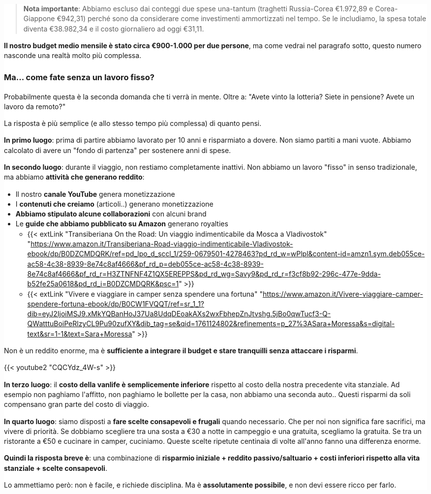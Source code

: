 > **Nota importante**: Abbiamo escluso dai conteggi due spese una-tantum (traghetti Russia-Corea €1.972,89 e Corea-Giappone €942,31) perché sono da considerare come investimenti ammortizzati nel tempo. Se le includiamo, la spesa totale diventa €38.982,34 e il costo giornaliero ad oggi €31,11.

**Il nostro budget medio mensile è stato circa €900-1.000 per due persone**, ma come vedrai nel paragrafo sotto, questo numero nasconde una realtà molto più complessa.

### Ma... come fate senza un lavoro fisso?

Probabilmente questa è la seconda domanda che ti verrà in mente. Oltre a: "Avete vinto la lotteria? Siete in pensione? Avete un lavoro da remoto?"

La risposta è più semplice (e allo stesso tempo più complessa) di quanto pensi.

**In primo luogo**: prima di partire abbiamo lavorato per 10 anni e risparmiato a dovere. Non siamo partiti a mani vuote. Abbiamo calcolato di avere un "fondo di partenza" per sostenere anni di spese.

**In secondo luogo**: durante il viaggio, non restiamo completamente inattivi. Non abbiamo un lavoro "fisso" in senso tradizionale, ma abbiamo **attività che generano reddito**:
- Il nostro **canale YouTube** genera monetizzazione
- I **contenuti che creiamo** (articoli..) generano monetizzazione
- **Abbiamo stipulato alcune collaborazioni** con alcuni brand
- Le **guide  che abbiamo pubblicato su Amazon** generano royalties
  - {{< extLink "Transiberiana On the Road: Un viaggio indimenticabile da Mosca a Vladivostok" "https://www.amazon.it/Transiberiana-Road-viaggio-indimenticabile-Vladivostok-ebook/dp/B0DZCMDQRK/ref=pd_lpo_d_sccl_1/259-0679501-4278463?pd_rd_w=wPlpl&content-id=amzn1.sym.deb055ce-ac58-4c38-8939-8e74c8af4666&pf_rd_p=deb055ce-ac58-4c38-8939-8e74c8af4666&pf_rd_r=H3ZTNFNF4Z1QX5EREPPS&pd_rd_wg=Savy9&pd_rd_r=f3cf8b92-296c-477e-9dda-b52fe25a0618&pd_rd_i=B0DZCMDQRK&psc=1" >}}
  - {{< extLink "Vivere e viaggiare in camper senza spendere una fortuna" "https://www.amazon.it/Vivere-viaggiare-camper-spendere-fortuna-ebook/dp/B0CW1FVQQT/ref=sr_1_1?dib=eyJ2IjoiMSJ9.xMkYQBanHoJ37Ua8UdqDEoakAXs2wxFbhepZnJtvshg.5jBo0qwTucf3-Q-QWatttuBoiPeRlzyCL9Pu90zufXY&dib_tag=se&qid=1761124802&refinements=p_27%3ASara+Moressa&s=digital-text&sr=1-1&text=Sara+Moressa" >}}

Non è un reddito enorme, ma è **sufficiente a integrare il budget e stare tranquilli senza attaccare i risparmi**.

{{< youtube2 "CQCYdz_4W-s" >}}

**In terzo luogo**: il **costo della vanlife è semplicemente inferiore** rispetto al costo della nostra precedente vita stanziale. Ad esempio non paghiamo l'affitto, non paghiamo le bollette per la casa, non abbiamo una seconda auto.. Questi risparmi da soli compensano gran parte del costo di viaggio.

**In quarto luogo**: siamo disposti a **fare scelte consapevoli e frugali** quando necessario. Che per noi non significa fare sacrifici, ma vivere di priorità. Se dobbiamo scegliere tra una sosta a €30 a notte in campeggio e una gratuita, scegliamo la gratuita. Se tra un ristorante a €50 e cucinare in camper, cuciniamo. Queste scelte ripetute centinaia di volte all'anno fanno una differenza enorme.

**Quindi la risposta breve è**: una combinazione di **risparmio iniziale + reddito passivo/saltuario + costi inferiori rispetto alla vita stanziale + scelte consapevoli**.

Lo ammettiamo però: non è facile, e richiede disciplina. Ma è **assolutamente possibile**, e non devi essere ricco per farlo.
